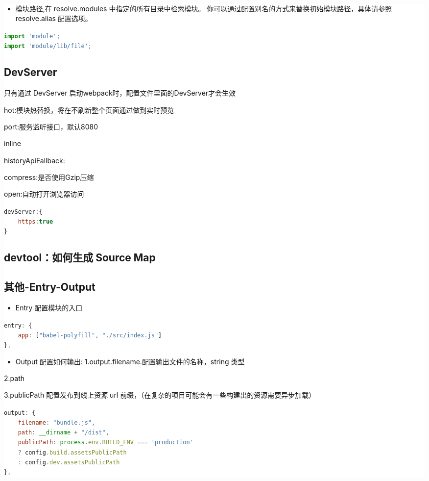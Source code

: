 * 模块路径,在 resolve.modules 中指定的所有目录中检索模块。 你可以通过配置别名的方式来替换初始模块路径，具体请参照 resolve.alias 配置选项。
```js
import 'module';
import 'module/lib/file';
```

## DevServer
只有通过 DevServer 启动webpack时，配置文件里面的DevServer才会生效

hot:模块热替换，将在不刷新整个页面通过做到实时预览

port:服务监听接口，默认8080

inline

historyApiFallback:

compress:是否使用Gzip压缩

open:自动打开浏览器访问

```js
devServer:{
	https:true
}
```

## devtool：如何生成 Source Map

## 其他-Entry-Output
* Entry 配置模块的入口
```js
entry: {
    app: ["babel-polyfill", "./src/index.js"]
},
```

* Output 配置如何输出:
1.output.filename.配置输出文件的名称，string 类型

2.path

3.publicPath 配置发布到线上资源 url 前缀，（在复杂的项目可能会有一些构建出的资源需要异步加载）
```js
output: {
    filename: "bundle.js",
    path: __dirname + "/dist",
    publicPath: process.env.BUILD_ENV === 'production'
    ? config.build.assetsPublicPath
    : config.dev.assetsPublicPath
},
```